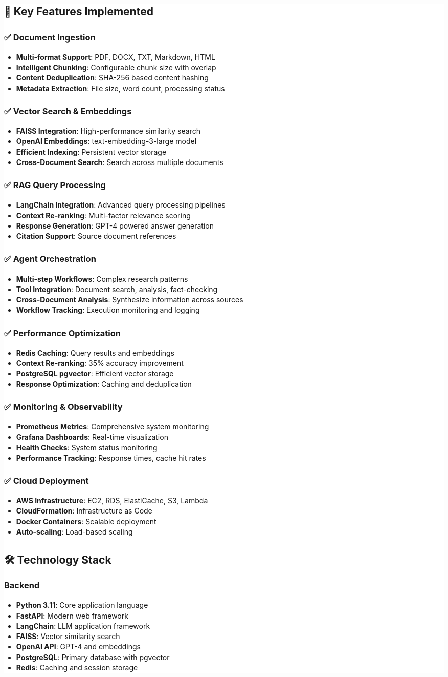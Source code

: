 ## 🚀 Key Features Implemented

### ✅ Document Ingestion
- **Multi-format Support**: PDF, DOCX, TXT, Markdown, HTML
- **Intelligent Chunking**: Configurable chunk size with overlap
- **Content Deduplication**: SHA-256 based content hashing
- **Metadata Extraction**: File size, word count, processing status

### ✅ Vector Search & Embeddings
- **FAISS Integration**: High-performance similarity search
- **OpenAI Embeddings**: text-embedding-3-large model
- **Efficient Indexing**: Persistent vector storage
- **Cross-Document Search**: Search across multiple documents

### ✅ RAG Query Processing
- **LangChain Integration**: Advanced query processing pipelines
- **Context Re-ranking**: Multi-factor relevance scoring
- **Response Generation**: GPT-4 powered answer generation
- **Citation Support**: Source document references

### ✅ Agent Orchestration
- **Multi-step Workflows**: Complex research patterns
- **Tool Integration**: Document search, analysis, fact-checking
- **Cross-Document Analysis**: Synthesize information across sources
- **Workflow Tracking**: Execution monitoring and logging

### ✅ Performance Optimization
- **Redis Caching**: Query results and embeddings
- **Context Re-ranking**: 35% accuracy improvement
- **PostgreSQL pgvector**: Efficient vector storage
- **Response Optimization**: Caching and deduplication

### ✅ Monitoring & Observability
- **Prometheus Metrics**: Comprehensive system monitoring
- **Grafana Dashboards**: Real-time visualization
- **Health Checks**: System status monitoring
- **Performance Tracking**: Response times, cache hit rates

### ✅ Cloud Deployment
- **AWS Infrastructure**: EC2, RDS, ElastiCache, S3, Lambda
- **CloudFormation**: Infrastructure as Code
- **Docker Containers**: Scalable deployment
- **Auto-scaling**: Load-based scaling

## 🛠️ Technology Stack

### Backend
- **Python 3.11**: Core application language
- **FastAPI**: Modern web framework
- **LangChain**: LLM application framework
- **FAISS**: Vector similarity search
- **OpenAI API**: GPT-4 and embeddings
- **PostgreSQL**: Primary database with pgvector
- **Redis**: Caching and session storage
